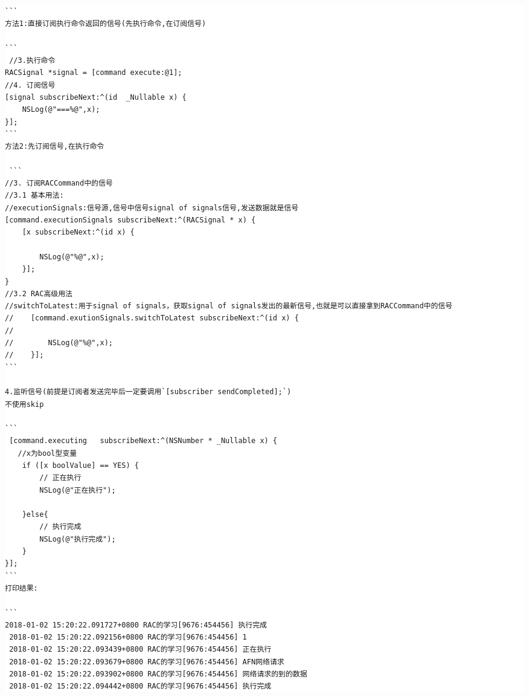     ```
    方法1:直接订阅执行命令返回的信号(先执行命令,在订阅信号)
    
    ```
     //3.执行命令
    RACSignal *signal = [command execute:@1];
    //4. 订阅信号
    [signal subscribeNext:^(id  _Nullable x) {
        NSLog(@"===%@",x);
    }];
    ```
    方法2:先订阅信号,在执行命令
    
     ```
    //3. 订阅RACCommand中的信号
    //3.1 基本用法:
    //executionSignals:信号源,信号中信号signal of signals信号,发送数据就是信号
    [command.executionSignals subscribeNext:^(RACSignal * x) {
        [x subscribeNext:^(id x) {

            NSLog(@"%@",x);
        }];
    }
    //3.2 RAC高级用法
    //switchToLatest:用于signal of signals，获取signal of signals发出的最新信号,也就是可以直接拿到RACCommand中的信号
    //    [command.exutionSignals.switchToLatest subscribeNext:^(id x) {
    //        
    //        NSLog(@"%@",x);
    //    }];
    ``` 
    
    4.监听信号(前提是订阅者发送完毕后一定要调用`[subscriber sendCompleted];`)    
    不使用skip
 
    ```
     [command.executing   subscribeNext:^(NSNumber * _Nullable x) {
       //x为bool型变量
        if ([x boolValue] == YES) {
            // 正在执行
            NSLog(@"正在执行");

        }else{
            // 执行完成
            NSLog(@"执行完成");
        }
    }];
    ```
    打印结果:
    
    ```
    2018-01-02 15:20:22.091727+0800 RAC的学习[9676:454456] 执行完成
     2018-01-02 15:20:22.092156+0800 RAC的学习[9676:454456] 1
     2018-01-02 15:20:22.093439+0800 RAC的学习[9676:454456] 正在执行
     2018-01-02 15:20:22.093679+0800 RAC的学习[9676:454456] AFN网络请求
     2018-01-02 15:20:22.093902+0800 RAC的学习[9676:454456] 网络请求的到的数据
     2018-01-02 15:20:22.094442+0800 RAC的学习[9676:454456] 执行完成
  